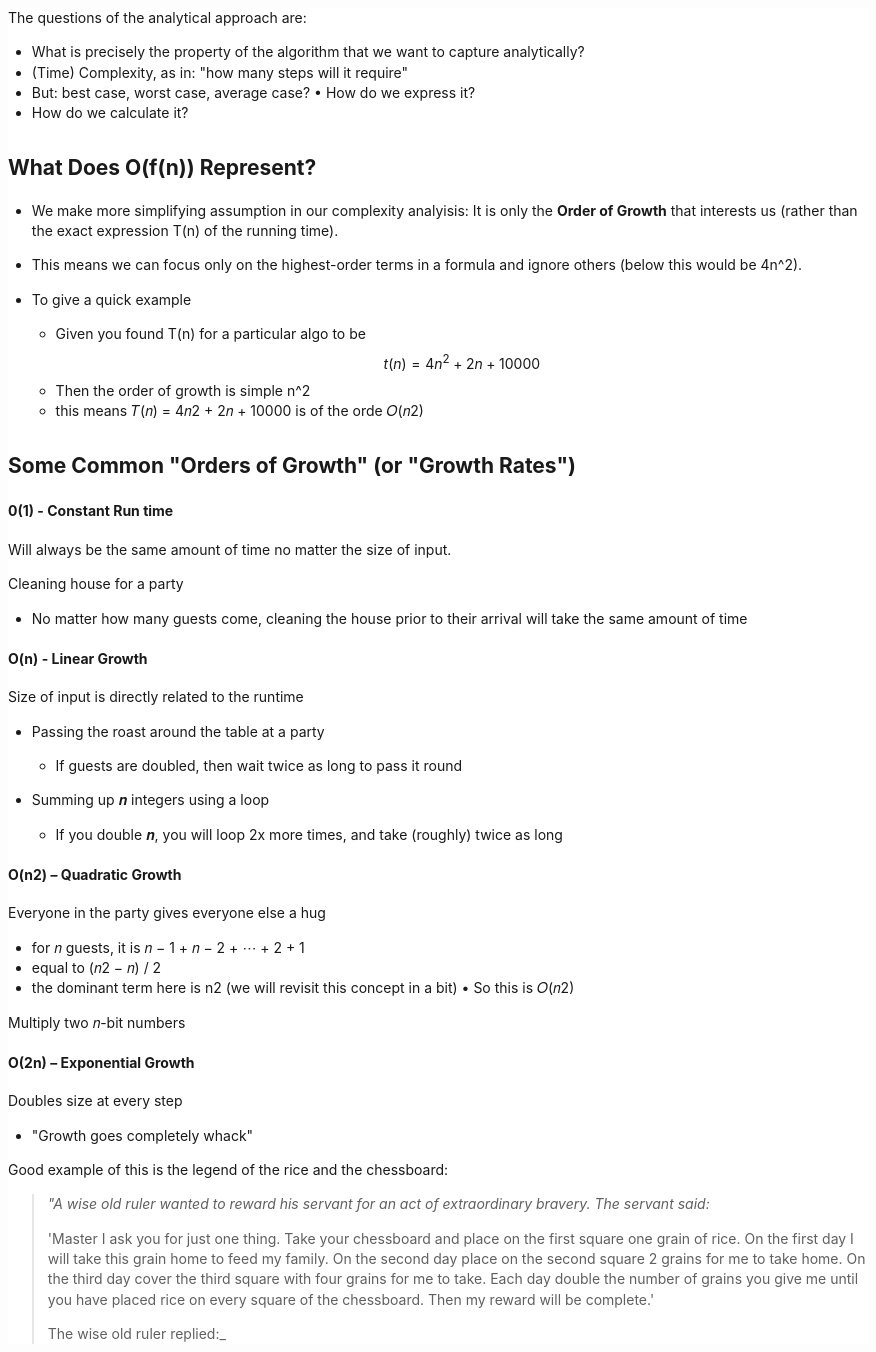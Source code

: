 The questions of the analytical approach are:
- What is precisely the property of the algorithm that we want to capture analytically?
- (Time) Complexity, as in: "how many steps will it require"
- But: best case, worst case, average case? • How do we express it?
- How do we calculate it?

## What Does O(f(n)) Represent?
- We make more simplifying assumption in our complexity analyisis: It is only the **Order of Growth** that interests us (rather than the exact expression T(n) of the running time).

- This means we can focus only on the highest-order terms in a formula and ignore others (below this would be 4n^2).

- To give a quick example
	- Given you found T(n) for a particular algo to be
$$
t(n) = 4n^2 + 2n + 10000
$$
	- Then the order of growth is simple n^2
	- this means  𝑇(𝑛) = 4𝑛2 + 2𝑛 + 10000 is of the orde 𝑂(𝑛2)

## Some Common "Orders of Growth" (or "Growth Rates")

#### 0(1) - Constant Run time
Will always be the same amount of time no matter the size of input.

Cleaning house for a party
- No matter how many guests come, cleaning the house prior to their arrival will take the same amount of time

#### O(n) - Linear Growth
Size of input is directly related to the runtime

- Passing the roast around the table at a party
	- If guests are doubled, then wait twice as long to pass it round

- Summing up 𝒏 integers using a loop
	- If you double 𝒏, you will loop 2x more times, and take (roughly) twice as long

#### O(n2) – Quadratic Growth
Everyone in the party gives everyone else a hug
- for 𝑛 guests, it is 𝑛 − 1 + 𝑛 − 2 + ⋯ + 2 + 1
- equal to (𝑛2 − 𝑛) / 2
- the dominant term here is n2 (we will revisit this concept in a bit) • So this is 𝑂(𝑛2)

Multiply two 𝑛-bit numbers

#### O(2n) – Exponential Growth
Doubles size at every step
- "Growth goes completely whack"

Good example of this is the legend of the rice and the chessboard:

>
> *"A wise old ruler wanted to reward his servant for an act of extraordinary bravery. The servant said:*
> 
> 'Master I ask you for just one thing. Take your chessboard and place on the first square one grain of rice. On the first day I will take this grain home to feed my family. On the second day place on the second square 2 grains for me to take home. On the third day cover the third square with four grains for me to take. Each day double the number of grains you give me until you have placed rice on every square of the chessboard. Then my reward will be complete.'
> 
> The wise old ruler replied:_
> 